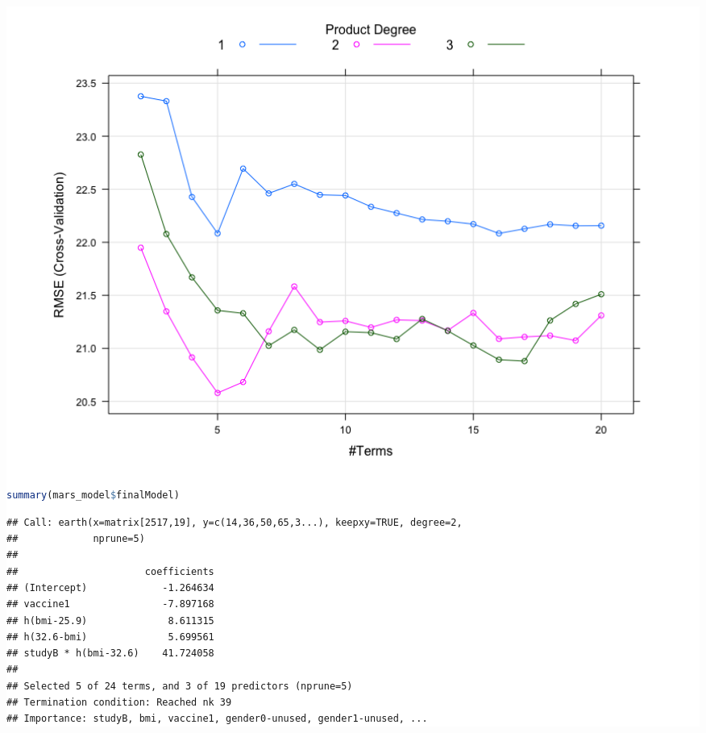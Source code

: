 <img src="model_result_files/figure-gfm/unnamed-chunk-11-2.png" width="90%" style="display: block; margin: auto;" />

``` r
summary(mars_model$finalModel)
```

    ## Call: earth(x=matrix[2517,19], y=c(14,36,50,65,3...), keepxy=TRUE, degree=2,
    ##             nprune=5)
    ## 
    ##                      coefficients
    ## (Intercept)             -1.264634
    ## vaccine1                -7.897168
    ## h(bmi-25.9)              8.611315
    ## h(32.6-bmi)              5.699561
    ## studyB * h(bmi-32.6)    41.724058
    ## 
    ## Selected 5 of 24 terms, and 3 of 19 predictors (nprune=5)
    ## Termination condition: Reached nk 39
    ## Importance: studyB, bmi, vaccine1, gender0-unused, gender1-unused, ...